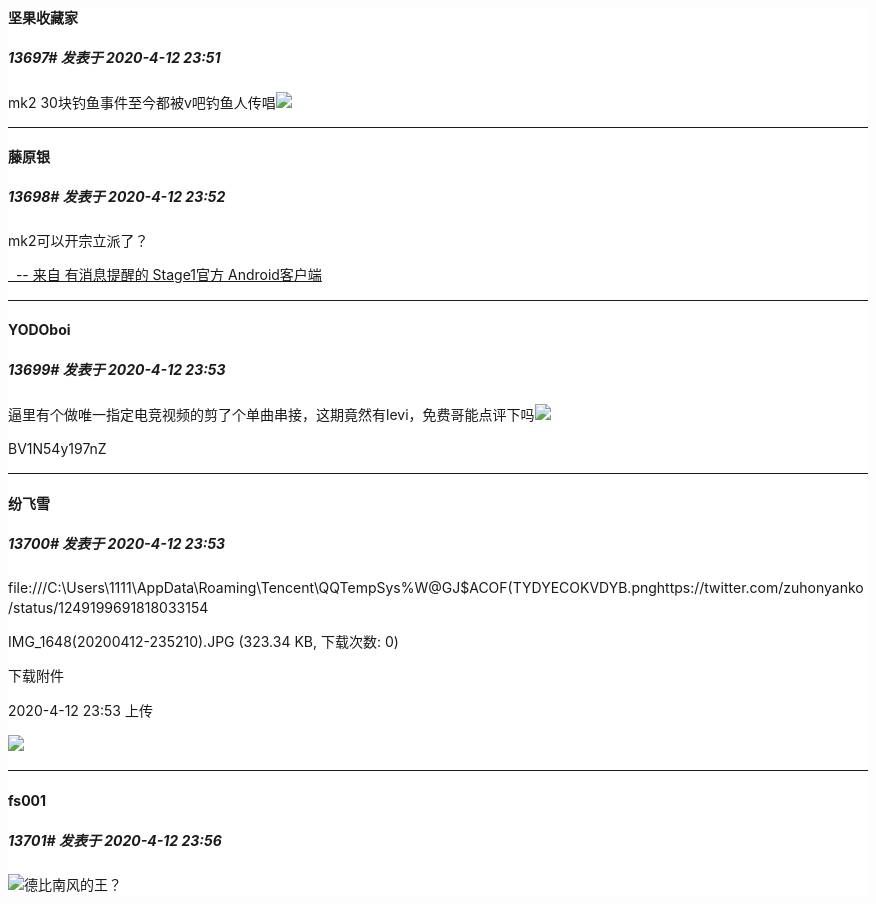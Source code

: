 ####  坚果收藏家  
##### 13697#       发表于 2020-4-12 23:51


mk2 30块钓鱼事件至今都被v吧钓鱼人传唱<img src="https://static.saraba1st.com/image/smiley/face2017/066.png" referrerpolicy="no-referrer">


-----

####  藤原银  
##### 13698#       发表于 2020-4-12 23:52


mk2可以开宗立派了？

[  -- 来自 有消息提醒的 Stage1官方 Android客户端](https://www.coolapk.com/apk/140634)


-----

####  YODOboi  
##### 13699#       发表于 2020-4-12 23:53


逼里有个做唯一指定电竞视频的剪了个单曲串接，这期竟然有levi，免费哥能点评下吗<img src="https://static.saraba1st.com/image/smiley/face2017/037.png" referrerpolicy="no-referrer">

BV1N54y197nZ


-----

####  纷飞雪  
##### 13700#       发表于 2020-4-12 23:53


file:///C:\Users\1111\AppData\Roaming\Tencent\QQTempSys\%W@GJ$ACOF(TYDYECOKVDYB.pnghttps://twitter.com/zuhonyanko/status/1249199691818033154


IMG_1648(20200412-235210).JPG
(323.34 KB, 下载次数: 0)


下载附件


2020-4-12 23:53 上传


<img src="https://img.saraba1st.com/forum/202004/12/235325k38z3v2fb10uus31.jpg" referrerpolicy="no-referrer">


-----

####  fs001  
##### 13701#       发表于 2020-4-12 23:56


<img src="https://static.saraba1st.com/image/smiley/face2017/105.png" referrerpolicy="no-referrer">德比南风的王？
